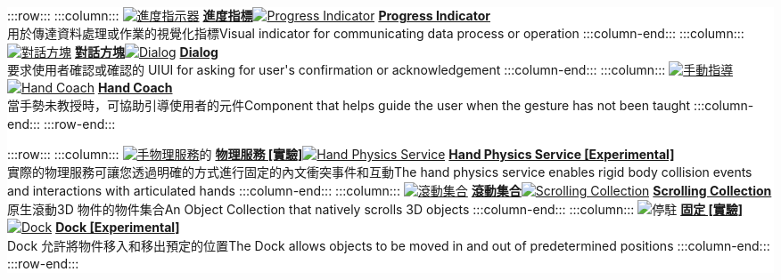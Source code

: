 :::row:::
    :::column:::
       <span data-ttu-id="4f3d3-199">[ ![ 進度指示器](features/images/progress-indicator/MRTK_ProgressIndicator_Main.png)](features/ux-building-blocks/progress-indicator.md) **[進度指標](features/ux-building-blocks/progress-indicator.md)**</span><span class="sxs-lookup"><span data-stu-id="4f3d3-199">[![Progress Indicator](features/images/progress-indicator/MRTK_ProgressIndicator_Main.png)](features/ux-building-blocks/progress-indicator.md) **[Progress Indicator](features/ux-building-blocks/progress-indicator.md)**</span></span><br>
        <span data-ttu-id="4f3d3-200">用於傳達資料處理或作業的視覺化指標</span><span class="sxs-lookup"><span data-stu-id="4f3d3-200">Visual indicator for communicating data process or operation</span></span>
    :::column-end:::
    :::column:::
        <span data-ttu-id="4f3d3-201">[ ![ 對話方塊](features/images/Dialog/MRTK_UX_Dialog_Main.png)](features/ux-building-blocks/dialog.md) **[對話方塊](features/ux-building-blocks/dialog.md)**</span><span class="sxs-lookup"><span data-stu-id="4f3d3-201">[![Dialog](features/images/Dialog/MRTK_UX_Dialog_Main.png)](features/ux-building-blocks/dialog.md) **[Dialog](features/ux-building-blocks/dialog.md)**</span></span><br>
        <span data-ttu-id="4f3d3-202">要求使用者確認或確認的 UI</span><span class="sxs-lookup"><span data-stu-id="4f3d3-202">UI for asking for user's confirmation or acknowledgement</span></span>
    :::column-end:::
    :::column:::
        <span data-ttu-id="4f3d3-203">[ ![ 手動指導](features/images/hand-coach/MRTK_UX_HandCoach_Main.jpg)](features/ux-building-blocks/hand-coach.md) **[](features/ux-building-blocks/hand-coach.md)**</span><span class="sxs-lookup"><span data-stu-id="4f3d3-203">[![Hand Coach](features/images/hand-coach/MRTK_UX_HandCoach_Main.jpg)](features/ux-building-blocks/hand-coach.md) **[Hand Coach](features/ux-building-blocks/hand-coach.md)**</span></span><br>
        <span data-ttu-id="4f3d3-204">當手勢未教授時，可協助引導使用者的元件</span><span class="sxs-lookup"><span data-stu-id="4f3d3-204">Component that helps guide the user when the gesture has not been taught</span></span>
    :::column-end:::
:::row-end:::

:::row:::
    :::column:::
       <span data-ttu-id="4f3d3-205">[ ![ 手物理服務](features/images/hand-physics/MRTK_UX_HandPhysics_Main.jpg)](features/experimental/hand-physics-service.md)的 **[物理服務 [實驗]](features/experimental/hand-physics-service.md)**</span><span class="sxs-lookup"><span data-stu-id="4f3d3-205">[![Hand Physics Service](features/images/hand-physics/MRTK_UX_HandPhysics_Main.jpg)](features/experimental/hand-physics-service.md) **[Hand Physics Service [Experimental]](features/experimental/hand-physics-service.md)**</span></span><br>
        <span data-ttu-id="4f3d3-206">實際的物理服務可讓您透過明確的方式進行固定的內文衝突事件和互動</span><span class="sxs-lookup"><span data-stu-id="4f3d3-206">The hand physics service enables rigid body collision events and interactions with articulated hands</span></span>
    :::column-end:::
    :::column:::
        <span data-ttu-id="4f3d3-207">[ ![ 滾動集合](features/images/scrolling-collection/ScrollingCollection_Main.jpg)](features/ux-building-blocks/scrolling-object-collection.md) **[滾動集合](features/ux-building-blocks/scrolling-object-collection.md)**</span><span class="sxs-lookup"><span data-stu-id="4f3d3-207">[![Scrolling Collection](features/images/scrolling-collection/ScrollingCollection_Main.jpg)](features/ux-building-blocks/scrolling-object-collection.md) **[Scrolling Collection](features/ux-building-blocks/scrolling-object-collection.md)**</span></span><br>
        <span data-ttu-id="4f3d3-208">原生滾動3D 物件的物件集合</span><span class="sxs-lookup"><span data-stu-id="4f3d3-208">An Object Collection that natively scrolls 3D objects</span></span>
    :::column-end:::
    :::column:::
        <span data-ttu-id="4f3d3-209">[ ![](features/images/Dock/MRTK_UX_Dock_Main.png)](features/experimental/dock.md)停駐 **[固定 [實驗]](features/experimental/dock.md)**</span><span class="sxs-lookup"><span data-stu-id="4f3d3-209">[![Dock](features/images/Dock/MRTK_UX_Dock_Main.png)](features/experimental/dock.md) **[Dock [Experimental]](features/experimental/dock.md)**</span></span><br>
        <span data-ttu-id="4f3d3-210">Dock 允許將物件移入和移出預定的位置</span><span class="sxs-lookup"><span data-stu-id="4f3d3-210">The Dock allows objects to be moved in and out of predetermined positions</span></span>
    :::column-end:::
:::row-end:::
